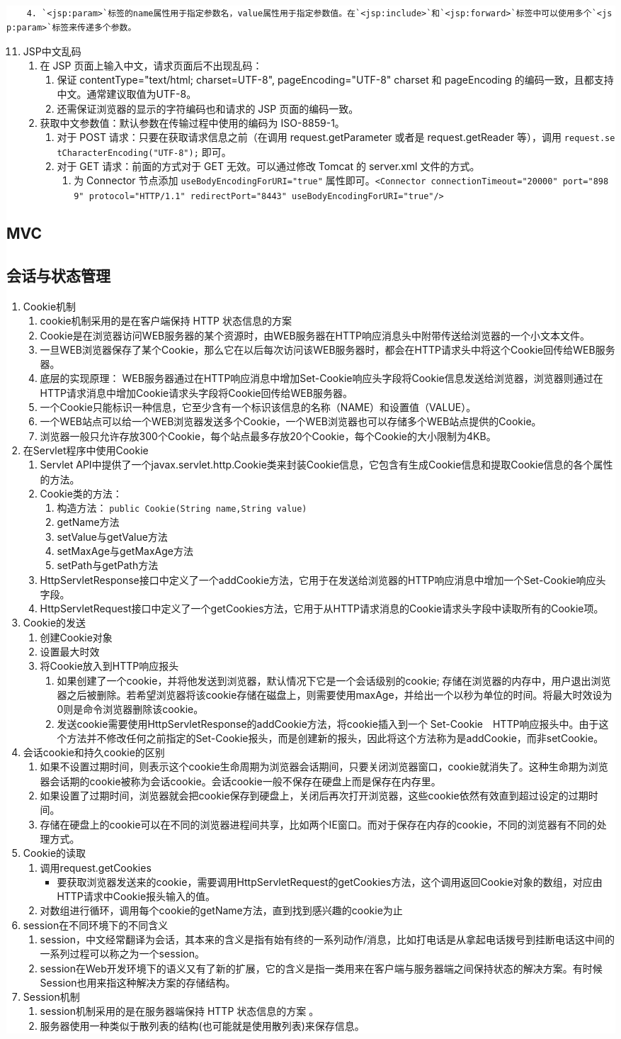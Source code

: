         4. `<jsp:param>`标签的name属性用于指定参数名，value属性用于指定参数值。在`<jsp:include>`和`<jsp:forward>`标签中可以使用多个`<jsp:param>`标签来传递多个参数。
11. JSP中文乱码
    1. 在 JSP 页面上输入中文，请求页面后不出现乱码： 
        1. 保证 contentType="text/html; charset=UTF-8", pageEncoding="UTF-8" charset 和 pageEncoding 的编码一致，且都支持中文。通常建议取值为UTF-8。
        2. 还需保证浏览器的显示的字符编码也和请求的 JSP 页面的编码一致。
    2. 获取中文参数值：默认参数在传输过程中使用的编码为 ISO-8859-1。
        1. 对于 POST 请求：只要在获取请求信息之前（在调用 request.getParameter 或者是 request.getReader 等），调用 `request.setCharacterEncoding("UTF-8");` 即可。
        2. 对于 GET 请求：前面的方式对于 GET 无效。可以通过修改 Tomcat 的 server.xml 文件的方式。
            1. 为 Connector 节点添加 `useBodyEncodingForURI="true"` 属性即可。`<Connector connectionTimeout="20000" port="8989" protocol="HTTP/1.1" redirectPort="8443" useBodyEncodingForURI="true"/>`

## MVC

## 会话与状态管理

1. Cookie机制
    1. cookie机制采用的是在客户端保持 HTTP 状态信息的方案
    2. Cookie是在浏览器访问WEB服务器的某个资源时，由WEB服务器在HTTP响应消息头中附带传送给浏览器的一个小文本文件。
    3. 一旦WEB浏览器保存了某个Cookie，那么它在以后每次访问该WEB服务器时，都会在HTTP请求头中将这个Cookie回传给WEB服务器。
    4. 底层的实现原理： WEB服务器通过在HTTP响应消息中增加Set-Cookie响应头字段将Cookie信息发送给浏览器，浏览器则通过在HTTP请求消息中增加Cookie请求头字段将Cookie回传给WEB服务器。
    5. 一个Cookie只能标识一种信息，它至少含有一个标识该信息的名称（NAME）和设置值（VALUE）。
    6. 一个WEB站点可以给一个WEB浏览器发送多个Cookie，一个WEB浏览器也可以存储多个WEB站点提供的Cookie。
    7. 浏览器一般只允许存放300个Cookie，每个站点最多存放20个Cookie，每个Cookie的大小限制为4KB。
2. 在Servlet程序中使用Cookie
    1. Servlet API中提供了一个javax.servlet.http.Cookie类来封装Cookie信息，它包含有生成Cookie信息和提取Cookie信息的各个属性的方法。 
    2. Cookie类的方法：
        1. 构造方法： `public Cookie(String name,String value)`
        2. getName方法
        3. setValue与getValue方法 
        4. setMaxAge与getMaxAge方法
        5. setPath与getPath方法 
    3. HttpServletResponse接口中定义了一个addCookie方法，它用于在发送给浏览器的HTTP响应消息中增加一个Set-Cookie响应头字段。
    4. HttpServletRequest接口中定义了一个getCookies方法，它用于从HTTP请求消息的Cookie请求头字段中读取所有的Cookie项。
3. Cookie的发送
    1. 创建Cookie对象
    2. 设置最大时效
    3. 将Cookie放入到HTTP响应报头
        1. 如果创建了一个cookie，并将他发送到浏览器，默认情况下它是一个会话级别的cookie; 存储在浏览器的内存中，用户退出浏览器之后被删除。若希望浏览器将该cookie存储在磁盘上，则需要使用maxAge，并给出一个以秒为单位的时间。将最大时效设为0则是命令浏览器删除该cookie。
        2. 发送cookie需要使用HttpServletResponse的addCookie方法，将cookie插入到一个 Set-Cookie　HTTP响应报头中。由于这个方法并不修改任何之前指定的Set-Cookie报头，而是创建新的报头，因此将这个方法称为是addCookie，而非setCookie。
4. 会话cookie和持久cookie的区别
    1. 如果不设置过期时间，则表示这个cookie生命周期为浏览器会话期间，只要关闭浏览器窗口，cookie就消失了。这种生命期为浏览器会话期的cookie被称为会话cookie。会话cookie一般不保存在硬盘上而是保存在内存里。
    2. 如果设置了过期时间，浏览器就会把cookie保存到硬盘上，关闭后再次打开浏览器，这些cookie依然有效直到超过设定的过期时间。
    3. 存储在硬盘上的cookie可以在不同的浏览器进程间共享，比如两个IE窗口。而对于保存在内存的cookie，不同的浏览器有不同的处理方式。
5. Cookie的读取
    1. 调用request.getCookies
        - 要获取浏览器发送来的cookie，需要调用HttpServletRequest的getCookies方法，这个调用返回Cookie对象的数组，对应由HTTP请求中Cookie报头输入的值。
    2. 对数组进行循环，调用每个cookie的getName方法，直到找到感兴趣的cookie为止
6. session在不同环境下的不同含义
    1. session，中文经常翻译为会话，其本来的含义是指有始有终的一系列动作/消息，比如打电话是从拿起电话拨号到挂断电话这中间的一系列过程可以称之为一个session。
    2. session在Web开发环境下的语义又有了新的扩展，它的含义是指一类用来在客户端与服务器端之间保持状态的解决方案。有时候Session也用来指这种解决方案的存储结构。
7. Session机制
    1. session机制采用的是在服务器端保持 HTTP 状态信息的方案 。
    2. 服务器使用一种类似于散列表的结构(也可能就是使用散列表)来保存信息。